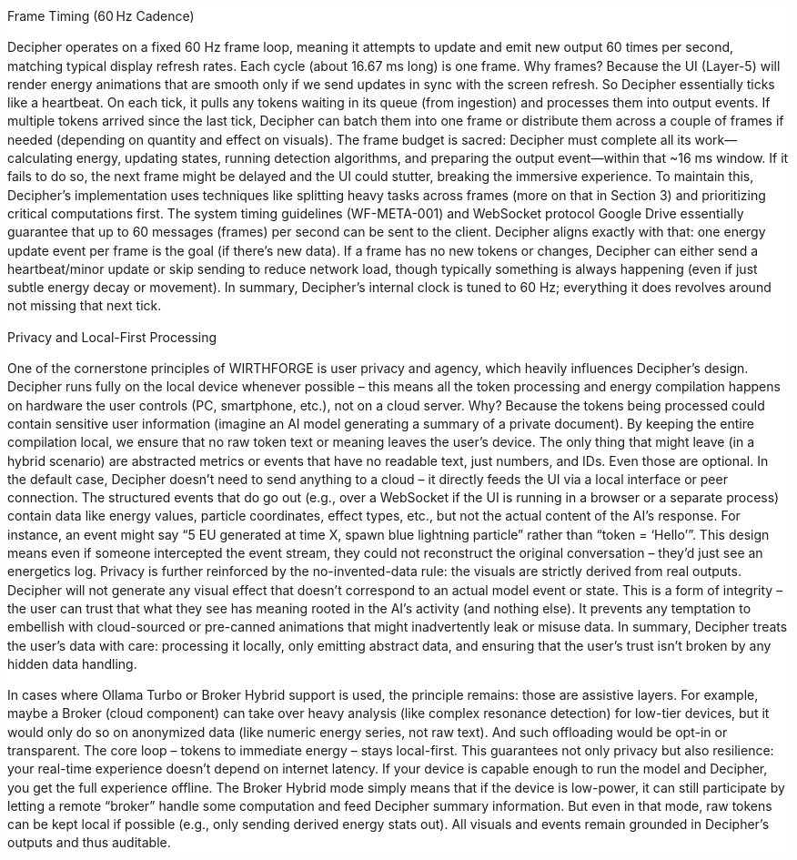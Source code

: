 Frame Timing (60 Hz Cadence)

Decipher operates on a fixed 60 Hz frame loop, meaning it attempts to update and emit new output 60 times per second, matching typical display refresh rates. Each cycle (about 16.67 ms long) is one frame. Why frames? Because the UI (Layer-5) will render energy animations that are smooth only if we send updates in sync with the screen refresh. So Decipher essentially ticks like a heartbeat. On each tick, it pulls any tokens waiting in its queue (from ingestion) and processes them into output events. If multiple tokens arrived since the last tick, Decipher can batch them into one frame or distribute them across a couple of frames if needed (depending on quantity and effect on visuals). The frame budget is sacred: Decipher must complete all its work—calculating energy, updating states, running detection algorithms, and preparing the output event—within that ~16 ms window. If it fails to do so, the next frame might be delayed and the UI could stutter, breaking the immersive experience. To maintain this, Decipher’s implementation uses techniques like splitting heavy tasks across frames (more on that in Section 3) and prioritizing critical computations first. The system timing guidelines (WF-META-001) and WebSocket protocol
Google Drive
 essentially guarantee that up to 60 messages (frames) per second can be sent to the client. Decipher aligns exactly with that: one energy update event per frame is the goal (if there’s new data). If a frame has no new tokens or changes, Decipher can either send a heartbeat/minor update or skip sending to reduce network load, though typically something is always happening (even if just subtle energy decay or movement). In summary, Decipher’s internal clock is tuned to 60 Hz; everything it does revolves around not missing that next tick.

Privacy and Local-First Processing

One of the cornerstone principles of WIRTHFORGE is user privacy and agency, which heavily influences Decipher’s design. Decipher runs fully on the local device whenever possible – this means all the token processing and energy compilation happens on hardware the user controls (PC, smartphone, etc.), not on a cloud server. Why? Because the tokens being processed could contain sensitive user information (imagine an AI model generating a summary of a private document). By keeping the entire compilation local, we ensure that no raw token text or meaning leaves the user’s device. The only thing that might leave (in a hybrid scenario) are abstracted metrics or events that have no readable text, just numbers, and IDs. Even those are optional. In the default case, Decipher doesn’t need to send anything to a cloud – it directly feeds the UI via a local interface or peer connection. The structured events that do go out (e.g., over a WebSocket if the UI is running in a browser or a separate process) contain data like energy values, particle coordinates, effect types, etc., but not the actual content of the AI’s response. For instance, an event might say “5 EU generated at time X, spawn blue lightning particle” rather than “token = ‘Hello’”. This design means even if someone intercepted the event stream, they could not reconstruct the original conversation – they’d just see an energetics log. Privacy is further reinforced by the no-invented-data rule: the visuals are strictly derived from real outputs. Decipher will not generate any visual effect that doesn’t correspond to an actual model event or state. This is a form of integrity – the user can trust that what they see has meaning rooted in the AI’s activity (and nothing else). It prevents any temptation to embellish with cloud-sourced or pre-canned animations that might inadvertently leak or misuse data. In summary, Decipher treats the user’s data with care: processing it locally, only emitting abstract data, and ensuring that the user’s trust isn’t broken by any hidden data handling.

 

In cases where Ollama Turbo or Broker Hybrid support is used, the principle remains: those are assistive layers. For example, maybe a Broker (cloud component) can take over heavy analysis (like complex resonance detection) for low-tier devices, but it would only do so on anonymized data (like numeric energy series, not raw text). And such offloading would be opt-in or transparent. The core loop – tokens to immediate energy – stays local-first. This guarantees not only privacy but also resilience: your real-time experience doesn’t depend on internet latency. If your device is capable enough to run the model and Decipher, you get the full experience offline. The Broker Hybrid mode simply means that if the device is low-power, it can still participate by letting a remote “broker” handle some computation and feed Decipher summary information. But even in that mode, raw tokens can be kept local if possible (e.g., only sending derived energy stats out). All visuals and events remain grounded in Decipher’s outputs and thus auditable.
